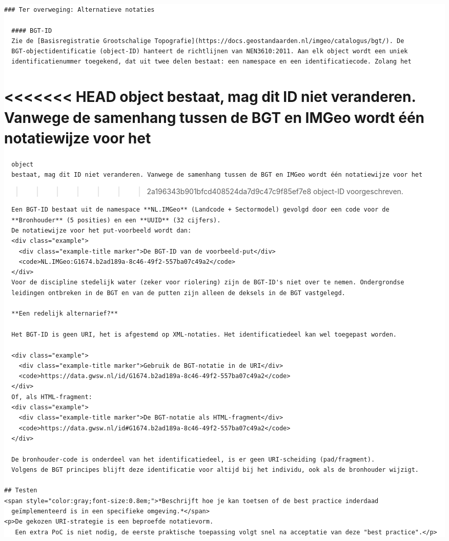     ### Ter overweging: Alternatieve notaties
    
      #### BGT-ID
      Zie de [Basisregistratie Grootschalige Topografie](https://docs.geostandaarden.nl/imgeo/catalogus/bgt/). De
      BGT-objectidentificatie (object-ID) hanteert de richtlijnen van NEN3610:2011. Aan elk object wordt een uniek
      identificatienummer toegekend, dat uit twee delen bestaat: een namespace en een identificatiecode. Zolang het
<<<<<<< HEAD
      object bestaat, mag dit ID niet ver­an­deren. Vanwege de samenhang tussen de BGT en IMGeo wordt één notatiewijze voor het
=======
      object
      bestaat, mag dit ID niet veranderen. Vanwege de samenhang tussen de BGT en IMGeo wordt één notatiewijze voor het
>>>>>>> 2a196343b901bfcd408524da7d9c47c9f85ef7e8
      object-ID voorgeschreven.
    
      Een BGT-ID bestaat uit de namespace **NL.IMGeo** (Landcode + Sectormodel) gevolgd door een code voor de
      **Bronhouder** (5 posities) en een **UUID** (32 cijfers).
      De notatiewijze voor het put-voorbeeld wordt dan:
      <div class="example">
        <div class="example-title marker">De BGT-ID van de voorbeeld-put</div>
        <code>NL.IMGeo:G1674.b2ad189a-8c46-49f2-557ba07c49a2</code>
      </div>
      Voor de discipline stedelijk water (zeker voor riolering) zijn de BGT-ID's niet over te nemen. Ondergrondse
      leidingen ontbreken in de BGT en van de putten zijn alleen de deksels in de BGT vastgelegd.
    
      **Een redelijk alternarief?**

      Het BGT-ID is geen URI, het is afgestemd op XML-notaties. Het identificatiedeel kan wel toegepast worden.
    
      <div class="example">
        <div class="example-title marker">Gebruik de BGT-notatie in de URI</div>
        <code>https://data.gwsw.nl/id/G1674.b2ad189a-8c46-49f2-557ba07c49a2</code>
      </div>
      Of, als HTML-fragment:
      <div class="example">
        <div class="example-title marker">De BGT-notatie als HTML-fragment</div>
        <code>https://data.gwsw.nl/id#G1674.b2ad189a-8c46-49f2-557ba07c49a2</code>
      </div>
    
      De bronhouder-code is onderdeel van het identificatiedeel, is er geen URI-scheiding (pad/fragment). 
      Volgens de BGT principes blijft deze identificatie voor altijd bij het individu, ook als de bronhouder wijzigt.
    
    ## Testen
    <span style="color:gray;font-size:0.8em;">*Beschrijft hoe je kan toetsen of de best practice inderdaad
      geïmplementeerd is in een specifieke omgeving.*</span>
    <p>De gekozen URI-strategie is een beproefde notatievorm. 
       Een extra PoC is niet nodig, de eerste praktische toepassing volgt snel na acceptatie van deze "best practice".</p>
    